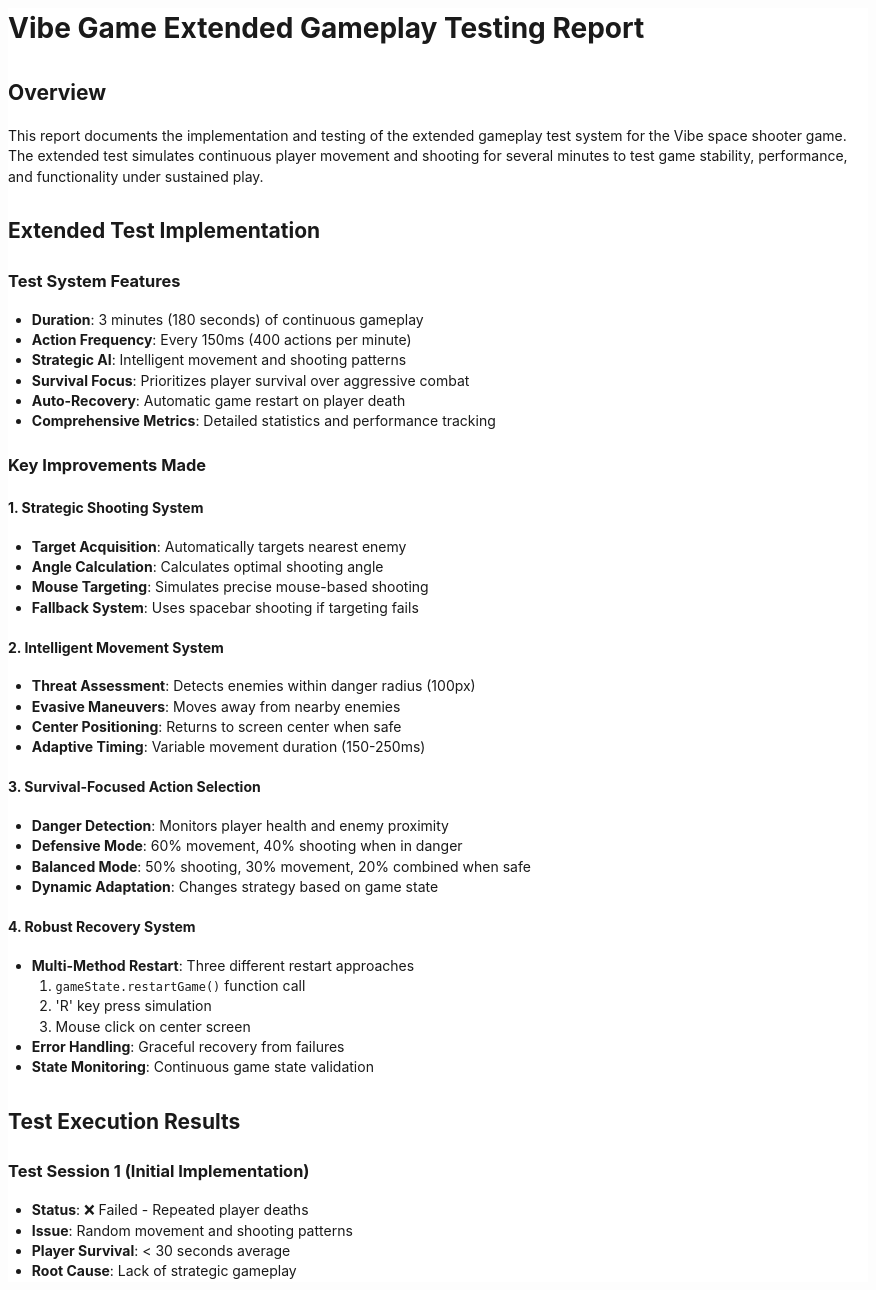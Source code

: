 # Vibe Game Extended Gameplay Testing Report

## Overview
This report documents the implementation and testing of the extended gameplay test system for the Vibe space shooter game. The extended test simulates continuous player movement and shooting for several minutes to test game stability, performance, and functionality under sustained play.

## Extended Test Implementation

### Test System Features
- **Duration**: 3 minutes (180 seconds) of continuous gameplay
- **Action Frequency**: Every 150ms (400 actions per minute)
- **Strategic AI**: Intelligent movement and shooting patterns
- **Survival Focus**: Prioritizes player survival over aggressive combat
- **Auto-Recovery**: Automatic game restart on player death
- **Comprehensive Metrics**: Detailed statistics and performance tracking

### Key Improvements Made

#### 1. Strategic Shooting System
- **Target Acquisition**: Automatically targets nearest enemy
- **Angle Calculation**: Calculates optimal shooting angle
- **Mouse Targeting**: Simulates precise mouse-based shooting
- **Fallback System**: Uses spacebar shooting if targeting fails

#### 2. Intelligent Movement System
- **Threat Assessment**: Detects enemies within danger radius (100px)
- **Evasive Maneuvers**: Moves away from nearby enemies
- **Center Positioning**: Returns to screen center when safe
- **Adaptive Timing**: Variable movement duration (150-250ms)

#### 3. Survival-Focused Action Selection
- **Danger Detection**: Monitors player health and enemy proximity
- **Defensive Mode**: 60% movement, 40% shooting when in danger
- **Balanced Mode**: 50% shooting, 30% movement, 20% combined when safe
- **Dynamic Adaptation**: Changes strategy based on game state

#### 4. Robust Recovery System
- **Multi-Method Restart**: Three different restart approaches
  1. `gameState.restartGame()` function call
  2. 'R' key press simulation
  3. Mouse click on center screen
- **Error Handling**: Graceful recovery from failures
- **State Monitoring**: Continuous game state validation

## Test Execution Results

### Test Session 1 (Initial Implementation)
- **Status**: ❌ Failed - Repeated player deaths
- **Issue**: Random movement and shooting patterns
- **Player Survival**: < 30 seconds average
- **Root Cause**: Lack of strategic gameplay
